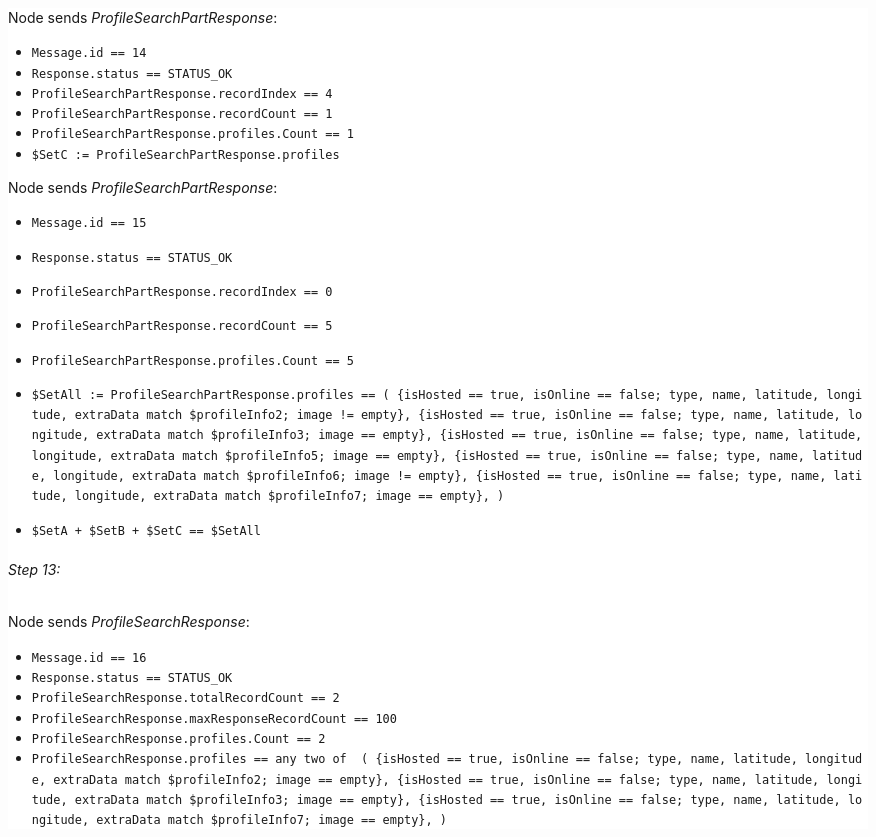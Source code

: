 
Node sends *ProfileSearchPartResponse*:

  * `Message.id == 14`
  * `Response.status == STATUS_OK`
  * `ProfileSearchPartResponse.recordIndex == 4`
  * `ProfileSearchPartResponse.recordCount == 1`
  * `ProfileSearchPartResponse.profiles.Count == 1`
  * `$SetC := ProfileSearchPartResponse.profiles`


Node sends *ProfileSearchPartResponse*:

  * `Message.id == 15`
  * `Response.status == STATUS_OK`
  * `ProfileSearchPartResponse.recordIndex == 0`
  * `ProfileSearchPartResponse.recordCount == 5`
  * `ProfileSearchPartResponse.profiles.Count == 5`
  * `$SetAll := ProfileSearchPartResponse.profiles ==
    (
      {isHosted == true, isOnline == false; type, name, latitude, longitude, extraData match $profileInfo2; image != empty},
      {isHosted == true, isOnline == false; type, name, latitude, longitude, extraData match $profileInfo3; image == empty},
      {isHosted == true, isOnline == false; type, name, latitude, longitude, extraData match $profileInfo5; image == empty},
      {isHosted == true, isOnline == false; type, name, latitude, longitude, extraData match $profileInfo6; image != empty},
      {isHosted == true, isOnline == false; type, name, latitude, longitude, extraData match $profileInfo7; image == empty},
    )`

  * `$SetA + $SetB + $SetC == $SetAll`



###### Step 13:

Node sends *ProfileSearchResponse*:

  * `Message.id == 16`
  * `Response.status == STATUS_OK`
  * `ProfileSearchResponse.totalRecordCount == 2`
  * `ProfileSearchResponse.maxResponseRecordCount == 100`
  * `ProfileSearchResponse.profiles.Count == 2`
  * `ProfileSearchResponse.profiles == any two of 
    (
      {isHosted == true, isOnline == false; type, name, latitude, longitude, extraData match $profileInfo2; image == empty},
      {isHosted == true, isOnline == false; type, name, latitude, longitude, extraData match $profileInfo3; image == empty},
      {isHosted == true, isOnline == false; type, name, latitude, longitude, extraData match $profileInfo7; image == empty},
    )`


